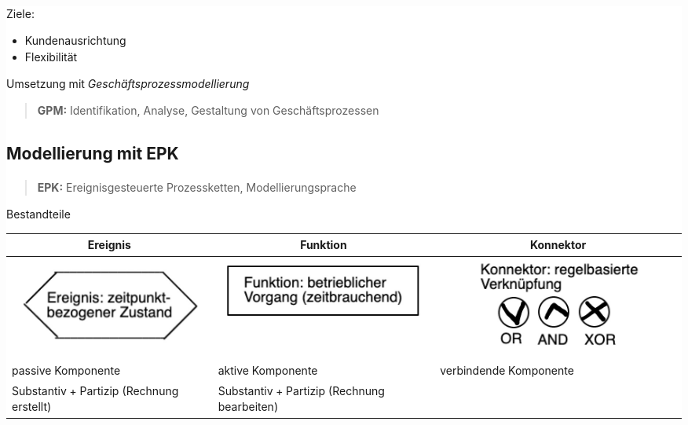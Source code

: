 Ziele: 

- Kundenausrichtung
- Flexibilität

Umsetzung mit *Geschäftsprozessmodellierung* 

> **GPM:** Identifikation, Analyse, Gestaltung von Geschäftsprozessen

## Modellierung mit EPK

> **EPK:** Ereignisgesteuerte Prozessketten, Modellierungsprache

Bestandteile

| Ereignis                                                  | Funktion                                                  | Konnektor                                                 |
| --------------------------------------------------------- | --------------------------------------------------------- | --------------------------------------------------------- |
| ![2022-02-07_17.09.55](../images/2022-02-07_17.09.55.jpg) | ![2022-02-07_17.09.52](../images/2022-02-07_17.09.52.jpg) | ![2022-02-07_17.10.05](../images/2022-02-07_17.10.05.jpg) |
| passive Komponente                                        | aktive Komponente                                         | verbindende Komponente                                    |
| Substantiv + Partizip (Rechnung erstellt)                 | Substantiv + Partizip (Rechnung bearbeiten)               |                                                           |
